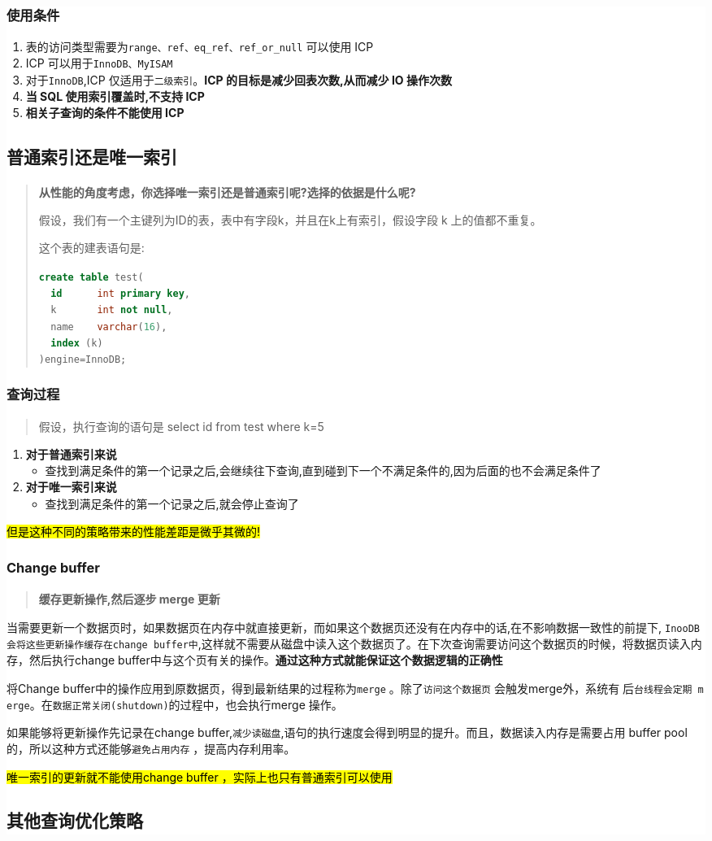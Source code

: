 

### 使用条件

1. 表的访问类型需要为`range、ref、eq_ref、ref_or_null` 可以使用 ICP
2. ICP 可以用于`InnoDB、MyISAM`
3. 对于`InnoDB`,ICP 仅适用于`二级索引`。**ICP 的目标是减少回表次数,从而减少 IO 操作次数**
4. **当 SQL 使用索引覆盖时,不支持 ICP**
5. **相关子查询的条件不能使用 ICP**



## 普通索引还是唯一索引

> **从性能的角度考虑，你选择唯一索引还是普通索引呢?选择的依据是什么呢?**
>
> 假设，我们有一个主键列为ID的表，表中有字段k，并且在k上有索引，假设字段 k 上的值都不重复。
>
> 这个表的建表语句是:
>
> ```sql
> create table test( 
>   id 		int primary key,
> 	k 		int not null,
> 	name 	varchar(16),
> 	index (k) 
> )engine=InnoDB;
> ```

### 查询过程

> 假设，执行查询的语句是 select id from test where k=5

1. **对于普通索引来说**
   - 查找到满足条件的第一个记录之后,会继续往下查询,直到碰到下一个不满足条件的,因为后面的也不会满足条件了
2. **对于唯一索引来说**
   - 查找到满足条件的第一个记录之后,就会停止查询了

<mark>但是这种不同的策略带来的性能差距是微乎其微的!</mark>

### Change buffer

> **缓存更新操作,然后逐步 merge 更新**

当需要更新一个数据页时，如果数据页在内存中就直接更新，而如果这个数据页还没有在内存中的话,在不影响数据一致性的前提下, `InooDB会将这些更新操作缓存在change buffer中`,这样就不需要从磁盘中读入这个数据页了。在下次查询需要访问这个数据页的时候，将数据页读入内存，然后执行change buffer中与这个页有关的操作。**通过这种方式就能保证这个数据逻辑的正确性**

将Change buffer中的操作应用到原数据页，得到最新结果的过程称为`merge` 。除了`访问这个数据页` 会触发merge外，系统有 后`台线程会定期 merge`。在`数据正常关闭(shutdown)`的过程中，也会执行merge 操作。

如果能够将更新操作先记录在change buffer,`减少读磁盘`,语句的执行速度会得到明显的提升。而且，数据读入内存是需要占用 buffer pool 的，所以这种方式还能够`避免占用内存` ，提高内存利用率。

<mark>唯一索引的更新就不能使用change buffer ，实际上也只有普通索引可以使用</mark>

## 其他查询优化策略
